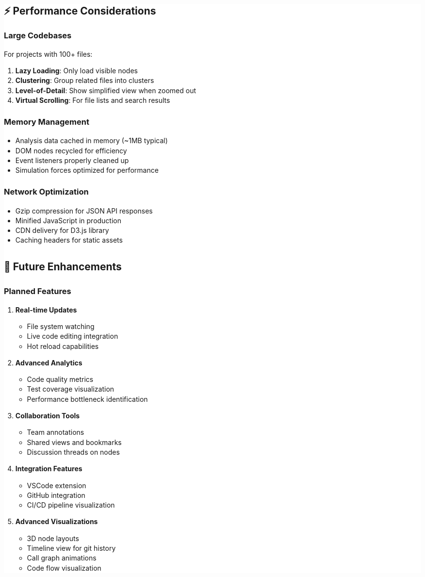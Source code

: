 ## ⚡ Performance Considerations

### Large Codebases

For projects with 100+ files:

1. **Lazy Loading**: Only load visible nodes
2. **Clustering**: Group related files into clusters
3. **Level-of-Detail**: Show simplified view when zoomed out
4. **Virtual Scrolling**: For file lists and search results

### Memory Management

- Analysis data cached in memory (~1MB typical)
- DOM nodes recycled for efficiency
- Event listeners properly cleaned up
- Simulation forces optimized for performance

### Network Optimization

- Gzip compression for JSON API responses
- Minified JavaScript in production
- CDN delivery for D3.js library
- Caching headers for static assets

## 🔄 Future Enhancements

### Planned Features

1. **Real-time Updates**
   - File system watching
   - Live code editing integration
   - Hot reload capabilities

2. **Advanced Analytics**
   - Code quality metrics
   - Test coverage visualization
   - Performance bottleneck identification

3. **Collaboration Tools**
   - Team annotations
   - Shared views and bookmarks
   - Discussion threads on nodes

4. **Integration Features**
   - VSCode extension
   - GitHub integration
   - CI/CD pipeline visualization

5. **Advanced Visualizations**
   - 3D node layouts
   - Timeline view for git history
   - Call graph animations
   - Code flow visualization
